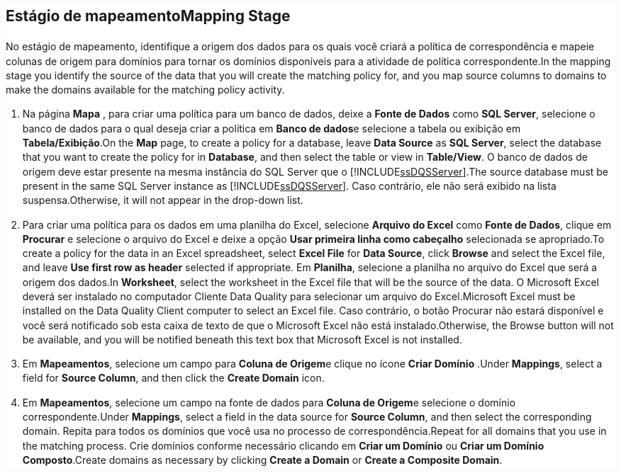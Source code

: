 ##  <a name="mapping-stage"></a><a name="MatchingStage"></a> <span data-ttu-id="1538c-187">Estágio de mapeamento</span><span class="sxs-lookup"><span data-stu-id="1538c-187">Mapping Stage</span></span>  
 <span data-ttu-id="1538c-188">No estágio de mapeamento, identifique a origem dos dados para os quais você criará a política de correspondência e mapeie colunas de origem para domínios para tornar os domínios disponíveis para a atividade de política correspondente.</span><span class="sxs-lookup"><span data-stu-id="1538c-188">In the mapping stage you identify the source of the data that you will create the matching policy for, and you map source columns to domains to make the domains available for the matching policy activity.</span></span>  
  
1.  <span data-ttu-id="1538c-189">Na página **Mapa** , para criar uma política para um banco de dados, deixe a **Fonte de Dados** como **SQL Server**, selecione o banco de dados para o qual deseja criar a política em **Banco de dados**e selecione a tabela ou exibição em **Tabela/Exibição**.</span><span class="sxs-lookup"><span data-stu-id="1538c-189">On the **Map** page, to create a policy for a database, leave **Data Source** as **SQL Server**, select the database that you want to create the policy for in **Database**, and then select the table or view in **Table/View**.</span></span> <span data-ttu-id="1538c-190">O banco de dados de origem deve estar presente na mesma instância do SQL Server que o [!INCLUDE[ssDQSServer](../includes/ssdqsserver-md.md)].</span><span class="sxs-lookup"><span data-stu-id="1538c-190">The source database must be present in the same SQL Server instance as [!INCLUDE[ssDQSServer](../includes/ssdqsserver-md.md)].</span></span> <span data-ttu-id="1538c-191">Caso contrário, ele não será exibido na lista suspensa.</span><span class="sxs-lookup"><span data-stu-id="1538c-191">Otherwise, it will not appear in the drop-down list.</span></span>  
  
2.  <span data-ttu-id="1538c-192">Para criar uma política para os dados em uma planilha do Excel, selecione **Arquivo do Excel** como **Fonte de Dados**, clique em **Procurar** e selecione o arquivo do Excel e deixe a opção **Usar primeira linha como cabeçalho** selecionada se apropriado.</span><span class="sxs-lookup"><span data-stu-id="1538c-192">To create a policy for the data in an Excel spreadsheet, select **Excel File** for **Data Source**, click **Browse** and select the Excel file, and leave **Use first row as header** selected if appropriate.</span></span> <span data-ttu-id="1538c-193">Em **Planilha**, selecione a planilha no arquivo do Excel que será a origem dos dados.</span><span class="sxs-lookup"><span data-stu-id="1538c-193">In **Worksheet**, select the worksheet in the Excel file that will be the source of the data.</span></span> <span data-ttu-id="1538c-194">O Microsoft Excel deverá ser instalado no computador Cliente Data Quality para selecionar um arquivo do Excel.</span><span class="sxs-lookup"><span data-stu-id="1538c-194">Microsoft Excel must be installed on the Data Quality Client computer to select an Excel file.</span></span> <span data-ttu-id="1538c-195">Caso contrário, o botão Procurar não estará disponível e você será notificado sob esta caixa de texto de que o Microsoft Excel não está instalado.</span><span class="sxs-lookup"><span data-stu-id="1538c-195">Otherwise, the Browse button will not be available, and you will be notified beneath this text box that Microsoft Excel is not installed.</span></span>  
  
3.  <span data-ttu-id="1538c-196">Em **Mapeamentos**, selecione um campo para **Coluna de Origem**e clique no ícone **Criar Domínio** .</span><span class="sxs-lookup"><span data-stu-id="1538c-196">Under **Mappings**, select a field for **Source Column**, and then click the **Create Domain** icon.</span></span>  
  
4.  <span data-ttu-id="1538c-197">Em **Mapeamentos**, selecione um campo na fonte de dados para **Coluna de Origem**e selecione o domínio correspondente.</span><span class="sxs-lookup"><span data-stu-id="1538c-197">Under **Mappings**, select a field in the data source for **Source Column**, and then select the corresponding domain.</span></span> <span data-ttu-id="1538c-198">Repita para todos os domínios que você usa no processo de correspondência.</span><span class="sxs-lookup"><span data-stu-id="1538c-198">Repeat for all domains that you use in the matching process.</span></span> <span data-ttu-id="1538c-199">Crie domínios conforme necessário clicando em **Criar um Domínio** ou **Criar um Domínio Composto**.</span><span class="sxs-lookup"><span data-stu-id="1538c-199">Create domains as necessary by clicking **Create a Domain** or **Create a Composite Domain**.</span></span>  
  